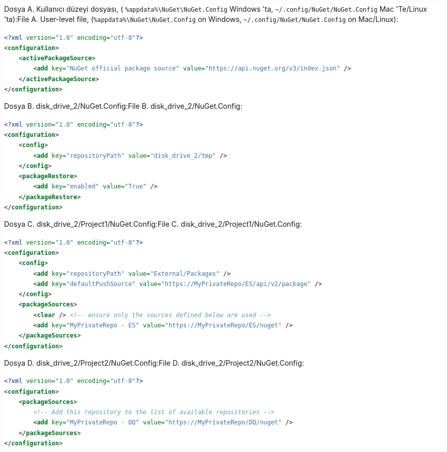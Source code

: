 <span data-ttu-id="d01a1-171">Dosya A. Kullanıcı düzeyi dosyası, ( `%appdata%\NuGet\NuGet.Config` Windows 'ta, `~/.config/NuGet/NuGet.Config` Mac 'Te/Linux 'ta):</span><span class="sxs-lookup"><span data-stu-id="d01a1-171">File A. User-level file, (`%appdata%\NuGet\NuGet.Config` on Windows, `~/.config/NuGet/NuGet.Config` on Mac/Linux):</span></span>

```xml
<?xml version="1.0" encoding="utf-8"?>
<configuration>
    <activePackageSource>
        <add key="NuGet official package source" value="https://api.nuget.org/v3/index.json" />
    </activePackageSource>
</configuration>
```

<span data-ttu-id="d01a1-172">Dosya B. disk_drive_2/NuGet.Config:</span><span class="sxs-lookup"><span data-stu-id="d01a1-172">File B. disk_drive_2/NuGet.Config:</span></span>

```xml
<?xml version="1.0" encoding="utf-8"?>
<configuration>
    <config>
        <add key="repositoryPath" value="disk_drive_2/tmp" />
    </config>
    <packageRestore>
        <add key="enabled" value="True" />
    </packageRestore>
</configuration>
```

<span data-ttu-id="d01a1-173">Dosya C. disk_drive_2/Project1/NuGet.Config:</span><span class="sxs-lookup"><span data-stu-id="d01a1-173">File C. disk_drive_2/Project1/NuGet.Config:</span></span>

```xml
<?xml version="1.0" encoding="utf-8"?>
<configuration>
    <config>
        <add key="repositoryPath" value="External/Packages" />
        <add key="defaultPushSource" value="https://MyPrivateRepo/ES/api/v2/package" />
    </config>
    <packageSources>
        <clear /> <!-- ensure only the sources defined below are used -->
        <add key="MyPrivateRepo - ES" value="https://MyPrivateRepo/ES/nuget" />
    </packageSources>
</configuration>
```

<span data-ttu-id="d01a1-174">Dosya D. disk_drive_2/Project2/NuGet.Config:</span><span class="sxs-lookup"><span data-stu-id="d01a1-174">File D. disk_drive_2/Project2/NuGet.Config:</span></span>

```xml
<?xml version="1.0" encoding="utf-8"?>
<configuration>
    <packageSources>
        <!-- Add this repository to the list of available repositories -->
        <add key="MyPrivateRepo - DQ" value="https://MyPrivateRepo/DQ/nuget" />
    </packageSources>
</configuration>
```
